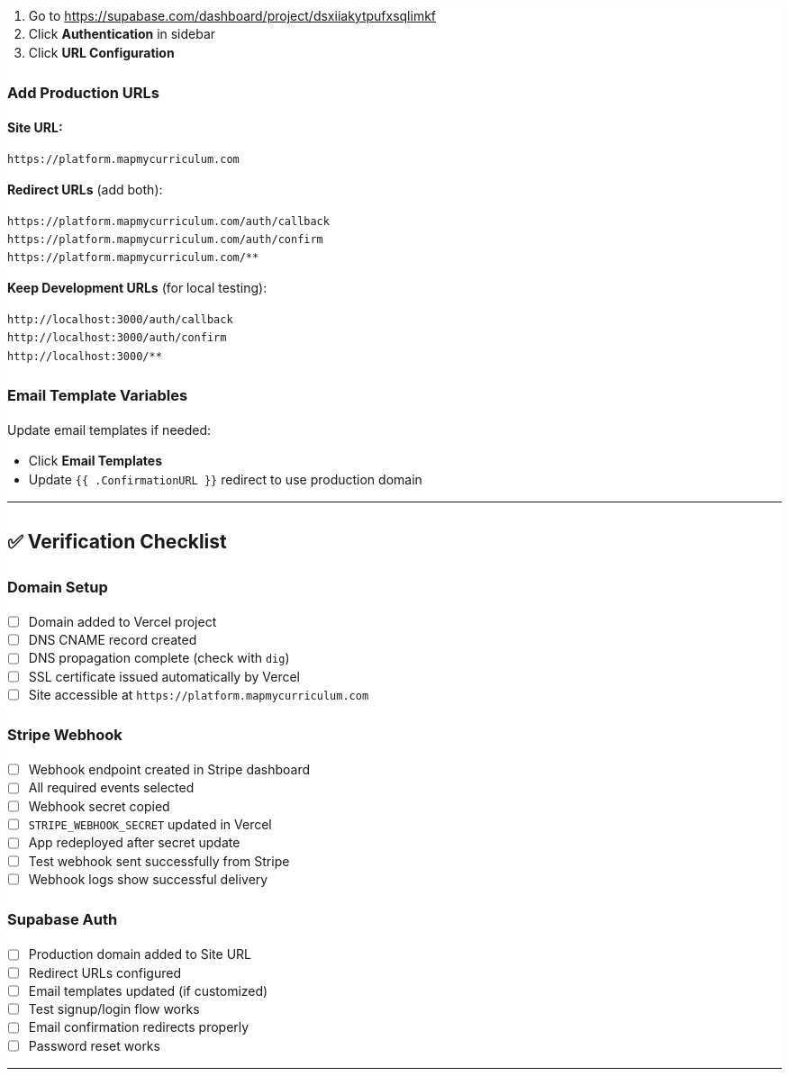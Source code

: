 1. Go to https://supabase.com/dashboard/project/dsxiiakytpufxsqlimkf
2. Click **Authentication** in sidebar
3. Click **URL Configuration**

### Add Production URLs

**Site URL:**
```
https://platform.mapmycurriculum.com
```

**Redirect URLs** (add both):
```
https://platform.mapmycurriculum.com/auth/callback
https://platform.mapmycurriculum.com/auth/confirm
https://platform.mapmycurriculum.com/**
```

**Keep Development URLs** (for local testing):
```
http://localhost:3000/auth/callback
http://localhost:3000/auth/confirm
http://localhost:3000/**
```

### Email Template Variables
Update email templates if needed:
- Click **Email Templates**
- Update `{{ .ConfirmationURL }}` redirect to use production domain

---

## ✅ Verification Checklist

### Domain Setup
- [ ] Domain added to Vercel project
- [ ] DNS CNAME record created
- [ ] DNS propagation complete (check with `dig`)
- [ ] SSL certificate issued automatically by Vercel
- [ ] Site accessible at `https://platform.mapmycurriculum.com`

### Stripe Webhook
- [ ] Webhook endpoint created in Stripe dashboard
- [ ] All required events selected
- [ ] Webhook secret copied
- [ ] `STRIPE_WEBHOOK_SECRET` updated in Vercel
- [ ] App redeployed after secret update
- [ ] Test webhook sent successfully from Stripe
- [ ] Webhook logs show successful delivery

### Supabase Auth
- [ ] Production domain added to Site URL
- [ ] Redirect URLs configured
- [ ] Email templates updated (if customized)
- [ ] Test signup/login flow works
- [ ] Email confirmation redirects properly
- [ ] Password reset works

---